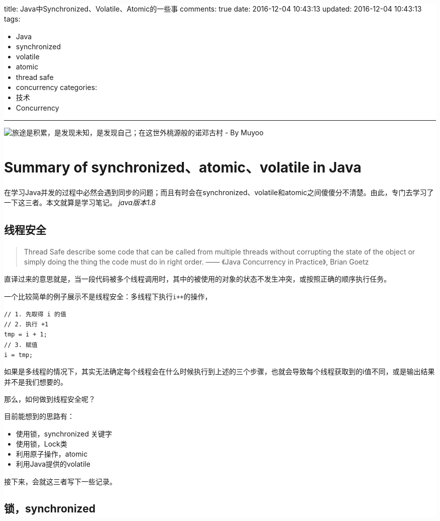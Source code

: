 title: Java中Synchronized、Volatile、Atomic的一些事
comments: true
date: 2016-12-04 10:43:13
updated: 2016-12-04 10:43:13
tags:
- Java
- synchronized
- volatile
- atomic
- thread safe
- concurrency
categories:
- 技术
- Concurrency
---
![旅途是积累，是发现未知，是发现自己；在这世外桃源般的诺邓古村 - By Muyoo](http://7vzs9m.com1.z0.glb.clouddn.com/%E5%A4%A7%E7%90%8697.jpg)

# Summary of synchronized、atomic、volatile in Java

在学习Java并发的过程中必然会遇到同步的问题；而且有时会在synchronized、volatile和atomic之间傻傻分不清楚。由此，专门去学习了一下这三者。本文就算是学习笔记。
*java版本1.8*


## 线程安全

>Thread Safe describe some code that can be called from multiple threads without corrupting the state of the object or simply doing the thing the code must do in right order. —— 《Java Concurrency in Practice》, Brian Goetz

直译过来的意思就是，当一段代码被多个线程调用时，其中的被使用的对象的状态不发生冲突，或按照正确的顺序执行任务。

一个比较简单的例子展示不是线程安全：多线程下执行```i++```的操作，

	// 1. 先取得 i 的值
	// 2. 执行 +1 
	tmp = i + 1;
	// 3. 赋值
	i = tmp;

如果是多线程的情况下，其实无法确定每个线程会在什么时候执行到上述的三个步骤，也就会导致每个线程获取到的i值不同，或是输出结果并不是我们想要的。

那么，如何做到线程安全呢？

目前能想到的思路有：

- 使用锁，synchronized 关键字
- 使用锁，Lock类
- 利用原子操作，atomic
- 利用Java提供的volatile

接下来，会就这三者写下一些记录。

## 锁，synchronized
